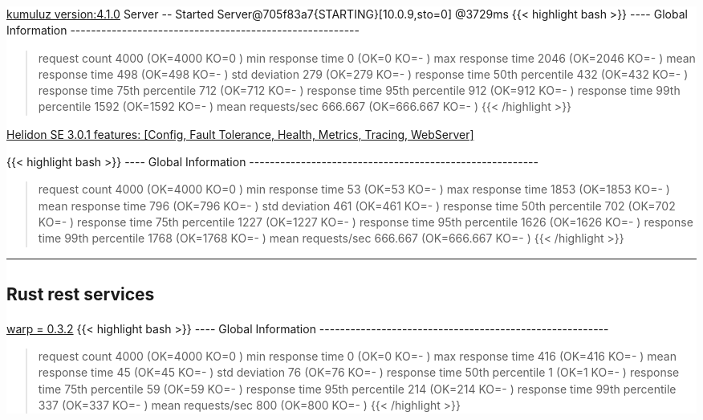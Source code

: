 [kumuluz version:4.1.0](https://ee.kumuluz.com/) 
Server -- Started Server@705f83a7{STARTING}[10.0.9,sto=0] @3729ms
{{< highlight bash >}}
---- Global Information --------------------------------------------------------
> request count                                       4000 (OK=4000   KO=0     )
> min response time                                      0 (OK=0      KO=-     )
> max response time                                   2046 (OK=2046   KO=-     )
> mean response time                                   498 (OK=498    KO=-     )
> std deviation                                        279 (OK=279    KO=-     )
> response time 50th percentile                        432 (OK=432    KO=-     )
> response time 75th percentile                        712 (OK=712    KO=-     )
> response time 95th percentile                        912 (OK=912    KO=-     )
> response time 99th percentile                       1592 (OK=1592   KO=-     )
> mean requests/sec                                666.667 (OK=666.667 KO=-     )
{{< /highlight >}}

[Helidon SE 3.0.1 features: [Config, Fault Tolerance, Health, Metrics, Tracing, WebServer]](https://helidon.io/) 

{{< highlight bash >}}
---- Global Information --------------------------------------------------------
> request count                                       4000 (OK=4000   KO=0     )
> min response time                                     53 (OK=53     KO=-     )
> max response time                                   1853 (OK=1853   KO=-     )
> mean response time                                   796 (OK=796    KO=-     )
> std deviation                                        461 (OK=461    KO=-     )
> response time 50th percentile                        702 (OK=702    KO=-     )
> response time 75th percentile                       1227 (OK=1227   KO=-     )
> response time 95th percentile                       1626 (OK=1626   KO=-     )
> response time 99th percentile                       1768 (OK=1768   KO=-     )
> mean requests/sec                                666.667 (OK=666.667 KO=-     )
{{< /highlight >}}

***  
## Rust rest services 


[warp = 0.3.2](http://docs.rs/warp)
{{< highlight bash >}}
---- Global Information --------------------------------------------------------
> request count                                       4000 (OK=4000   KO=0     )
> min response time                                      0 (OK=0      KO=-     )
> max response time                                    416 (OK=416    KO=-     )
> mean response time                                    45 (OK=45     KO=-     )
> std deviation                                         76 (OK=76     KO=-     )
> response time 50th percentile                          1 (OK=1      KO=-     )
> response time 75th percentile                         59 (OK=59     KO=-     )
> response time 95th percentile                        214 (OK=214    KO=-     )
> response time 99th percentile                        337 (OK=337    KO=-     )
> mean requests/sec                                    800 (OK=800    KO=-     )
{{< /highlight >}}
